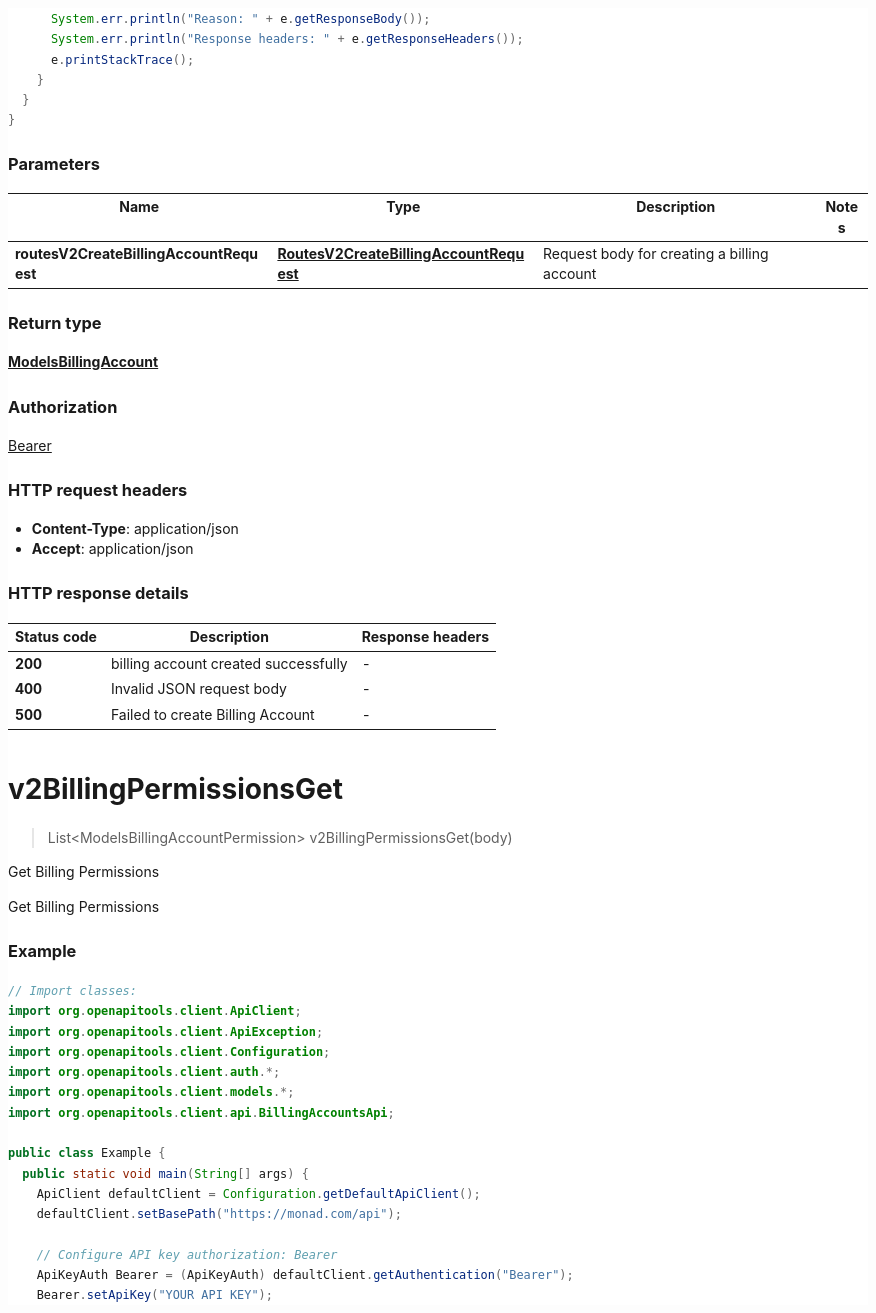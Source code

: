```java
      System.err.println("Reason: " + e.getResponseBody());
      System.err.println("Response headers: " + e.getResponseHeaders());
      e.printStackTrace();
    }
  }
}
```

### Parameters

| Name | Type | Description  | Notes |
|------------- | ------------- | ------------- | -------------|
| **routesV2CreateBillingAccountRequest** | [**RoutesV2CreateBillingAccountRequest**](RoutesV2CreateBillingAccountRequest.md)| Request body for creating a billing account | |

### Return type

[**ModelsBillingAccount**](ModelsBillingAccount.md)

### Authorization

[Bearer](../README.md#Bearer)

### HTTP request headers

 - **Content-Type**: application/json
 - **Accept**: application/json

### HTTP response details
| Status code | Description | Response headers |
|-------------|-------------|------------------|
| **200** | billing account created successfully |  -  |
| **400** | Invalid JSON request body |  -  |
| **500** | Failed to create Billing Account |  -  |

<a id="v2BillingPermissionsGet"></a>
# **v2BillingPermissionsGet**
> List&lt;ModelsBillingAccountPermission&gt; v2BillingPermissionsGet(body)

Get Billing Permissions

Get Billing Permissions

### Example
```java
// Import classes:
import org.openapitools.client.ApiClient;
import org.openapitools.client.ApiException;
import org.openapitools.client.Configuration;
import org.openapitools.client.auth.*;
import org.openapitools.client.models.*;
import org.openapitools.client.api.BillingAccountsApi;

public class Example {
  public static void main(String[] args) {
    ApiClient defaultClient = Configuration.getDefaultApiClient();
    defaultClient.setBasePath("https://monad.com/api");
    
    // Configure API key authorization: Bearer
    ApiKeyAuth Bearer = (ApiKeyAuth) defaultClient.getAuthentication("Bearer");
    Bearer.setApiKey("YOUR API KEY");
```